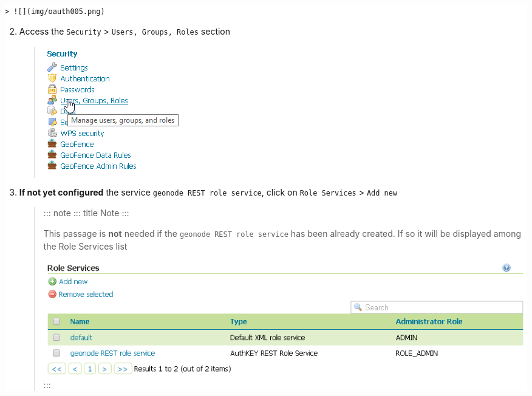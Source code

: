     > ![](img/oauth005.png)

2.  Access the `Security` \> `Users, Groups, Roles` section

    > ![](img/oauth006.png)

3.  **If not yet configured** the service `geonode REST role service`, click on `Role Services` \> `Add new`

    > ::: note
    > ::: title
    > Note
    > :::
    >
    > This passage is **not** needed if the `geonode REST role service` has been already created. If so it will be displayed among the Role Services list
    >
    > ![](img/oauth008.png)
    > :::
    >
